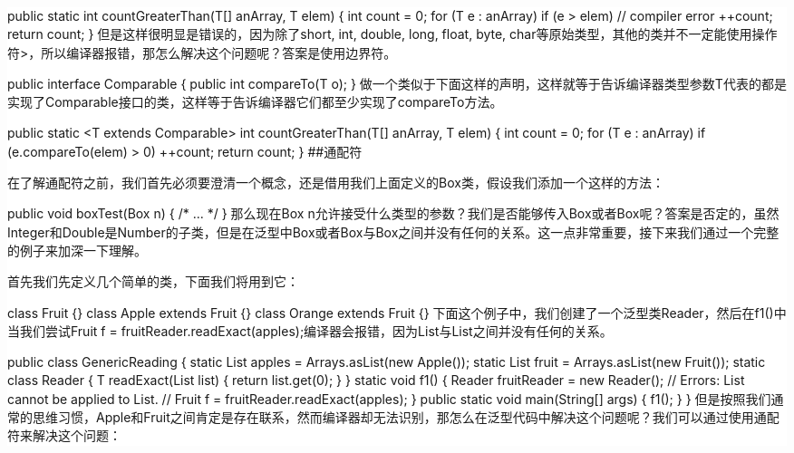 public static <T> int countGreaterThan(T[] anArray, T elem) {
    int count = 0;
    for (T e : anArray)
        if (e > elem)  // compiler error
            ++count;
    return count;
}
但是这样很明显是错误的，因为除了short, int, double, long, float, byte, char等原始类型，其他的类并不一定能使用操作符>，所以编译器报错，那怎么解决这个问题呢？答案是使用边界符。

public interface Comparable<T> {
    public int compareTo(T o);
}
做一个类似于下面这样的声明，这样就等于告诉编译器类型参数T代表的都是实现了Comparable接口的类，这样等于告诉编译器它们都至少实现了compareTo方法。

public static <T extends Comparable<T>> int countGreaterThan(T[] anArray, T elem) {
    int count = 0;
    for (T e : anArray)
        if (e.compareTo(elem) > 0)
            ++count;
    return count;
}
##通配符

在了解通配符之前，我们首先必须要澄清一个概念，还是借用我们上面定义的Box类，假设我们添加一个这样的方法：

public void boxTest(Box<Number> n) { /* ... */ }
那么现在Box<Number> n允许接受什么类型的参数？我们是否能够传入Box<Integer>或者Box<Double>呢？答案是否定的，虽然Integer和Double是Number的子类，但是在泛型中Box<Integer>或者Box<Double>与Box<Number>之间并没有任何的关系。这一点非常重要，接下来我们通过一个完整的例子来加深一下理解。

首先我们先定义几个简单的类，下面我们将用到它：

class Fruit {}
class Apple extends Fruit {}
class Orange extends Fruit {}
下面这个例子中，我们创建了一个泛型类Reader，然后在f1()中当我们尝试Fruit f = fruitReader.readExact(apples);编译器会报错，因为List<Fruit>与List<Apple>之间并没有任何的关系。

public class GenericReading {
    static List<Apple> apples = Arrays.asList(new Apple());
    static List<Fruit> fruit = Arrays.asList(new Fruit());
    static class Reader<T> {
        T readExact(List<T> list) {
            return list.get(0);
        }
    }
    static void f1() {
        Reader<Fruit> fruitReader = new Reader<Fruit>();
        // Errors: List<Fruit> cannot be applied to List<Apple>.
        // Fruit f = fruitReader.readExact(apples);
    }
    public static void main(String[] args) {
        f1();
    }
}
但是按照我们通常的思维习惯，Apple和Fruit之间肯定是存在联系，然而编译器却无法识别，那怎么在泛型代码中解决这个问题呢？我们可以通过使用通配符来解决这个问题：
